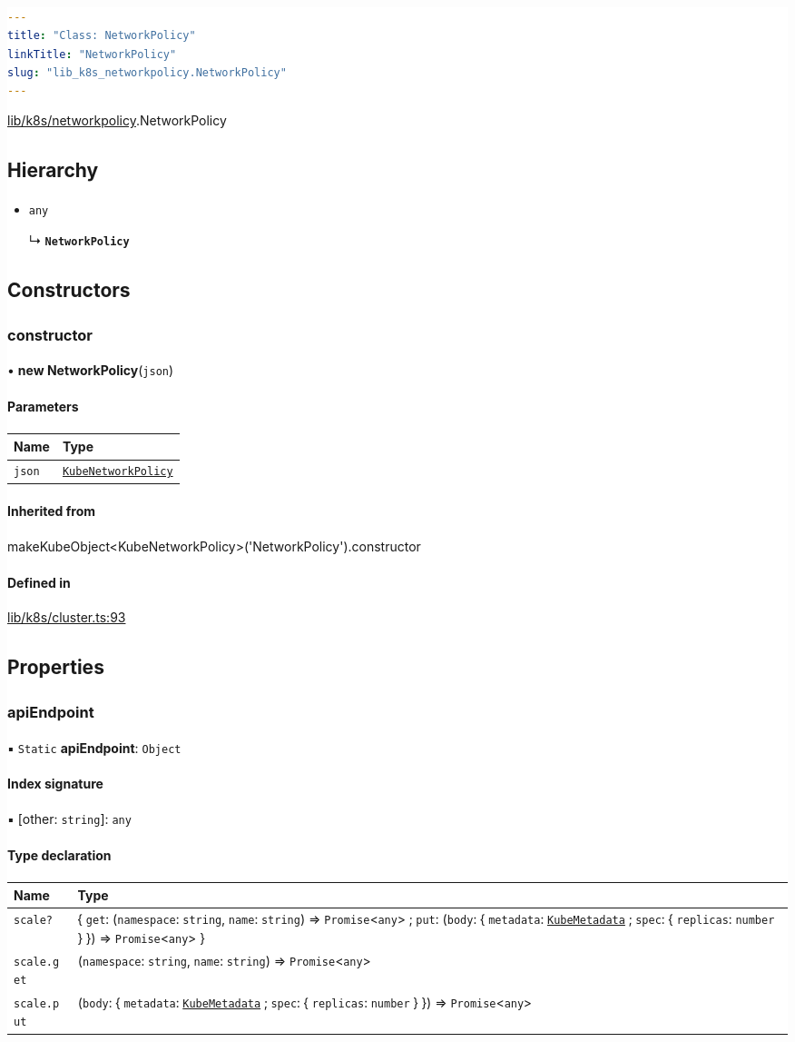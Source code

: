 ```yaml
---
title: "Class: NetworkPolicy"
linkTitle: "NetworkPolicy"
slug: "lib_k8s_networkpolicy.NetworkPolicy"
---
```


[lib/k8s/networkpolicy](../modules/lib_k8s_networkpolicy.md).NetworkPolicy

## Hierarchy

- `any`

  ↳ **`NetworkPolicy`**

## Constructors

### constructor

• **new NetworkPolicy**(`json`)

#### Parameters

| Name | Type |
| :------ | :------ |
| `json` | [`KubeNetworkPolicy`](../interfaces/lib_k8s_networkpolicy.KubeNetworkPolicy.md) |

#### Inherited from

makeKubeObject<KubeNetworkPolicy\>('NetworkPolicy').constructor

#### Defined in

[lib/k8s/cluster.ts:93](https://github.com/kinvolk/headlamp/blob/16fcc2a7/frontend/src/lib/k8s/cluster.ts#L93)

## Properties

### apiEndpoint

▪ `Static` **apiEndpoint**: `Object`

#### Index signature

▪ [other: `string`]: `any`

#### Type declaration

| Name | Type |
| :------ | :------ |
| `scale?` | { `get`: (`namespace`: `string`, `name`: `string`) => `Promise`<`any`\> ; `put`: (`body`: { `metadata`: [`KubeMetadata`](../interfaces/lib_k8s_cluster.KubeMetadata.md) ; `spec`: { `replicas`: `number`  }  }) => `Promise`<`any`\>  } |
| `scale.get` | (`namespace`: `string`, `name`: `string`) => `Promise`<`any`\> |
| `scale.put` | (`body`: { `metadata`: [`KubeMetadata`](../interfaces/lib_k8s_cluster.KubeMetadata.md) ; `spec`: { `replicas`: `number`  }  }) => `Promise`<`any`\> |
